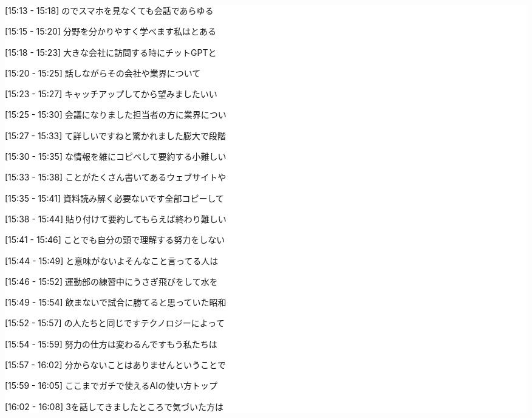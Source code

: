 [15:13 - 15:18]
のでスマホを見なくても会話であらゆる

[15:15 - 15:20]
分野を分かりやすく学べます私はとある

[15:18 - 15:23]
大きな会社に訪問する時にチットGPTと

[15:20 - 15:25]
話しながらその会社や業界について

[15:23 - 15:27]
キャッチアップしてから望みましたいい

[15:25 - 15:30]
会議になりました担当者の方に業界につい

[15:27 - 15:33]
て詳しいですねと驚かれました膨大で段階

[15:30 - 15:35]
な情報を雑にコピペして要約する小難しい

[15:33 - 15:38]
ことがたくさん書いてあるウェブサイトや

[15:35 - 15:41]
資料読み解く必要ないです全部コピーして

[15:38 - 15:44]
貼り付けて要約してもらえば終わり難しい

[15:41 - 15:46]
ことでも自分の頭で理解する努力をしない

[15:44 - 15:49]
と意味がないよそんなこと言ってる人は

[15:46 - 15:52]
運動部の練習中にうさぎ飛びをして水を

[15:49 - 15:54]
飲まないで試合に勝てると思っていた昭和

[15:52 - 15:57]
の人たちと同じですテクノロジーによって

[15:54 - 15:59]
努力の仕方は変わるんですもう私たちは

[15:57 - 16:02]
分からないことはありませんということで

[15:59 - 16:05]
ここまでガチで使えるAIの使い方トップ

[16:02 - 16:08]
3を話してきましたところで気づいた方は
